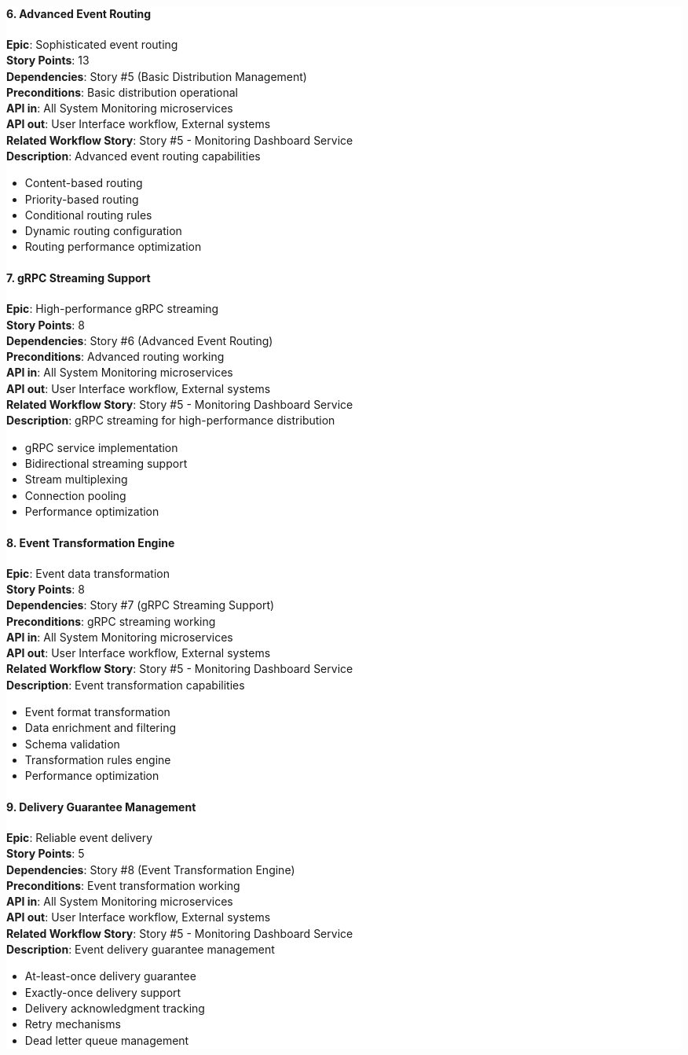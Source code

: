 #### 6. Advanced Event Routing
**Epic**: Sophisticated event routing  
**Story Points**: 13  
**Dependencies**: Story #5 (Basic Distribution Management)  
**Preconditions**: Basic distribution operational  
**API in**: All System Monitoring microservices  
**API out**: User Interface workflow, External systems  
**Related Workflow Story**: Story #5 - Monitoring Dashboard Service  
**Description**: Advanced event routing capabilities
- Content-based routing
- Priority-based routing
- Conditional routing rules
- Dynamic routing configuration
- Routing performance optimization

#### 7. gRPC Streaming Support
**Epic**: High-performance gRPC streaming  
**Story Points**: 8  
**Dependencies**: Story #6 (Advanced Event Routing)  
**Preconditions**: Advanced routing working  
**API in**: All System Monitoring microservices  
**API out**: User Interface workflow, External systems  
**Related Workflow Story**: Story #5 - Monitoring Dashboard Service  
**Description**: gRPC streaming for high-performance distribution
- gRPC service implementation
- Bidirectional streaming support
- Stream multiplexing
- Connection pooling
- Performance optimization

#### 8. Event Transformation Engine
**Epic**: Event data transformation  
**Story Points**: 8  
**Dependencies**: Story #7 (gRPC Streaming Support)  
**Preconditions**: gRPC streaming working  
**API in**: All System Monitoring microservices  
**API out**: User Interface workflow, External systems  
**Related Workflow Story**: Story #5 - Monitoring Dashboard Service  
**Description**: Event transformation capabilities
- Event format transformation
- Data enrichment and filtering
- Schema validation
- Transformation rules engine
- Performance optimization

#### 9. Delivery Guarantee Management
**Epic**: Reliable event delivery  
**Story Points**: 5  
**Dependencies**: Story #8 (Event Transformation Engine)  
**Preconditions**: Event transformation working  
**API in**: All System Monitoring microservices  
**API out**: User Interface workflow, External systems  
**Related Workflow Story**: Story #5 - Monitoring Dashboard Service  
**Description**: Event delivery guarantee management
- At-least-once delivery guarantee
- Exactly-once delivery support
- Delivery acknowledgment tracking
- Retry mechanisms
- Dead letter queue management
